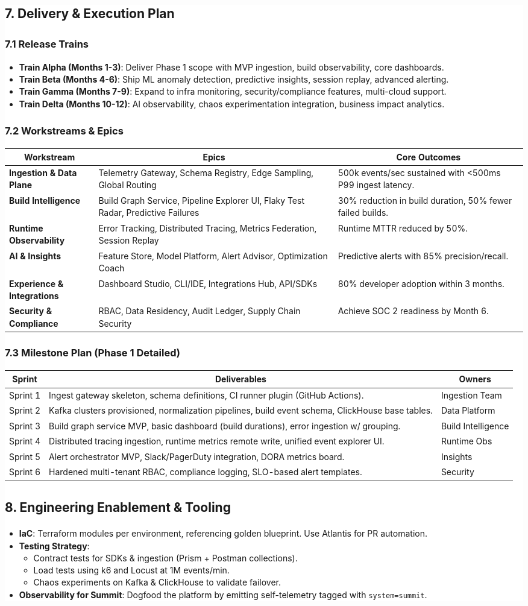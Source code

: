 ## 7. Delivery & Execution Plan

### 7.1 Release Trains

- **Train Alpha (Months 1-3)**: Deliver Phase 1 scope with MVP ingestion, build observability, core dashboards.
- **Train Beta (Months 4-6)**: Ship ML anomaly detection, predictive insights, session replay, advanced alerting.
- **Train Gamma (Months 7-9)**: Expand to infra monitoring, security/compliance features, multi-cloud support.
- **Train Delta (Months 10-12)**: AI observability, chaos experimentation integration, business impact analytics.

### 7.2 Workstreams & Epics

| Workstream | Epics | Core Outcomes |
| --- | --- | --- |
| **Ingestion & Data Plane** | Telemetry Gateway, Schema Registry, Edge Sampling, Global Routing | 500k events/sec sustained with <500ms P99 ingest latency. |
| **Build Intelligence** | Build Graph Service, Pipeline Explorer UI, Flaky Test Radar, Predictive Failures | 30% reduction in build duration, 50% fewer failed builds. |
| **Runtime Observability** | Error Tracking, Distributed Tracing, Metrics Federation, Session Replay | Runtime MTTR reduced by 50%. |
| **AI & Insights** | Feature Store, Model Platform, Alert Advisor, Optimization Coach | Predictive alerts with 85% precision/recall. |
| **Experience & Integrations** | Dashboard Studio, CLI/IDE, Integrations Hub, API/SDKs | 80% developer adoption within 3 months. |
| **Security & Compliance** | RBAC, Data Residency, Audit Ledger, Supply Chain Security | Achieve SOC 2 readiness by Month 6. |

### 7.3 Milestone Plan (Phase 1 Detailed)

| Sprint | Deliverables | Owners |
| --- | --- | --- |
| Sprint 1 | Ingest gateway skeleton, schema definitions, CI runner plugin (GitHub Actions). | Ingestion Team |
| Sprint 2 | Kafka clusters provisioned, normalization pipelines, build event schema, ClickHouse base tables. | Data Platform |
| Sprint 3 | Build graph service MVP, basic dashboard (build durations), error ingestion w/ grouping. | Build Intelligence |
| Sprint 4 | Distributed tracing ingestion, runtime metrics remote write, unified event explorer UI. | Runtime Obs |
| Sprint 5 | Alert orchestrator MVP, Slack/PagerDuty integration, DORA metrics board. | Insights |
| Sprint 6 | Hardened multi-tenant RBAC, compliance logging, SLO-based alert templates. | Security |

## 8. Engineering Enablement & Tooling

- **IaC**: Terraform modules per environment, referencing golden blueprint. Use Atlantis for PR automation.
- **Testing Strategy**:
  - Contract tests for SDKs & ingestion (Prism + Postman collections).
  - Load tests using k6 and Locust at 1M events/min.
  - Chaos experiments on Kafka & ClickHouse to validate failover.
- **Observability for Summit**: Dogfood the platform by emitting self-telemetry tagged with `system=summit`.
